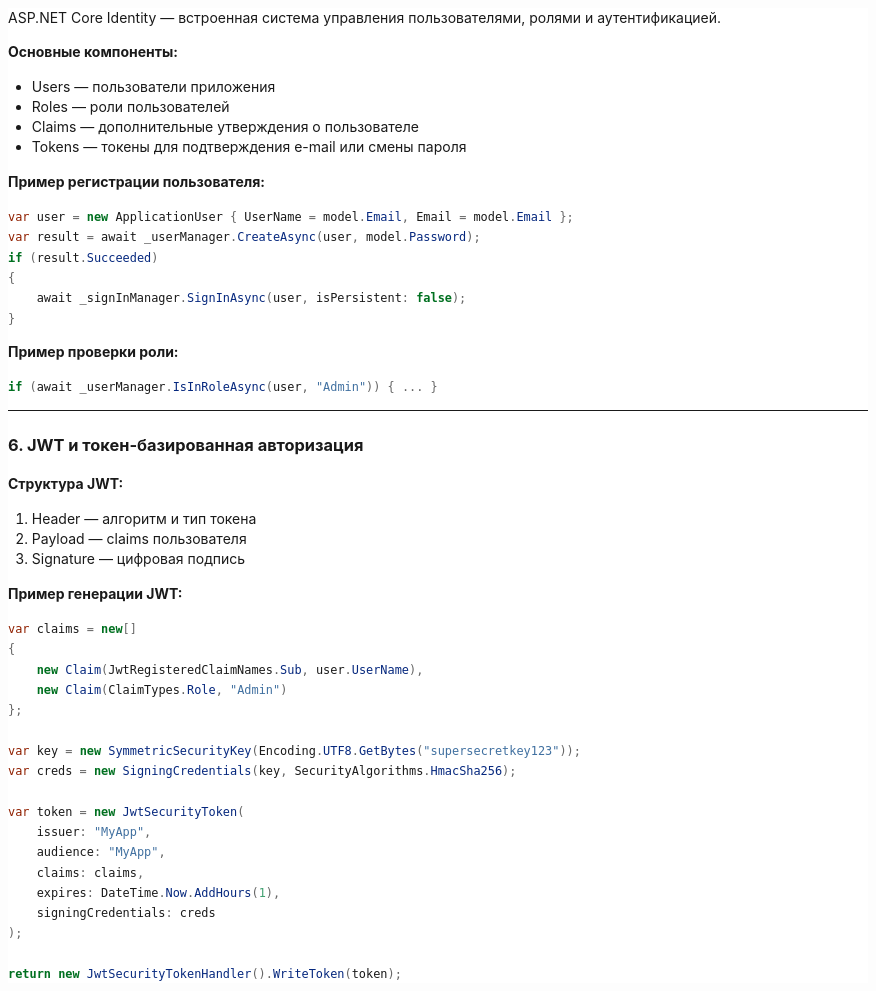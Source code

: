 ASP.NET Core Identity — встроенная система управления пользователями, ролями и аутентификацией.

**Основные компоненты:**

* Users — пользователи приложения
* Roles — роли пользователей
* Claims — дополнительные утверждения о пользователе
* Tokens — токены для подтверждения e-mail или смены пароля

**Пример регистрации пользователя:**

```csharp
var user = new ApplicationUser { UserName = model.Email, Email = model.Email };
var result = await _userManager.CreateAsync(user, model.Password);
if (result.Succeeded)
{
    await _signInManager.SignInAsync(user, isPersistent: false);
}
```

**Пример проверки роли:**

```csharp
if (await _userManager.IsInRoleAsync(user, "Admin")) { ... }
```

---

### 6. JWT и токен-базированная авторизация

**Структура JWT:**

1. Header — алгоритм и тип токена
2. Payload — claims пользователя
3. Signature — цифровая подпись

**Пример генерации JWT:**

```csharp
var claims = new[]
{
    new Claim(JwtRegisteredClaimNames.Sub, user.UserName),
    new Claim(ClaimTypes.Role, "Admin")
};

var key = new SymmetricSecurityKey(Encoding.UTF8.GetBytes("supersecretkey123"));
var creds = new SigningCredentials(key, SecurityAlgorithms.HmacSha256);

var token = new JwtSecurityToken(
    issuer: "MyApp",
    audience: "MyApp",
    claims: claims,
    expires: DateTime.Now.AddHours(1),
    signingCredentials: creds
);

return new JwtSecurityTokenHandler().WriteToken(token);
```
